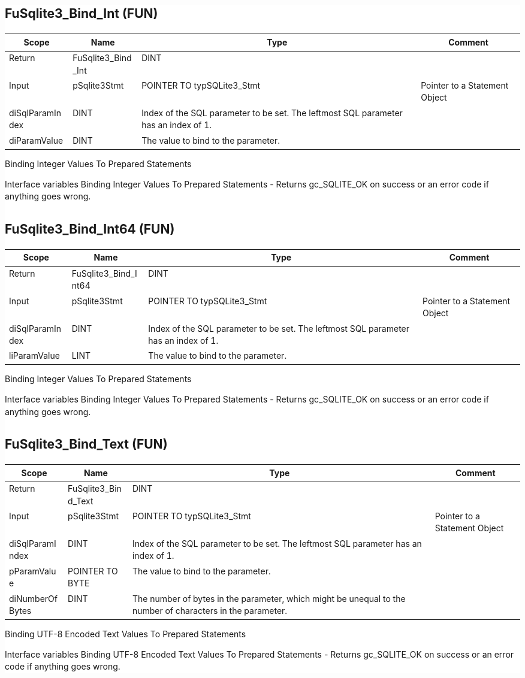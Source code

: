 ## FuSqlite3_Bind_Int (FUN)


| Scope | Name | Type | Comment |
| --- | --- | --- | --- |
| Return | FuSqlite3_Bind_Int | DINT |  |
| Input | pSqlite3Stmt | POINTER TO typSQLite3_Stmt | Pointer to a Statement Object |
| diSqlParamIndex | DINT | Index of the SQL parameter to be set. The leftmost SQL parameter has an index of 1. |
| diParamValue | DINT | The value to bind to the parameter. |

Binding Integer Values To Prepared Statements

Interface variables Binding Integer Values To Prepared Statements - Returns gc_SQLITE_OK on success or an error code if anything goes wrong.

## FuSqlite3_Bind_Int64 (FUN)


| Scope | Name | Type | Comment |
| --- | --- | --- | --- |
| Return | FuSqlite3_Bind_Int64 | DINT |  |
| Input | pSqlite3Stmt | POINTER TO typSQLite3_Stmt | Pointer to a Statement Object |
| diSqlParamIndex | DINT | Index of the SQL parameter to be set. The leftmost SQL parameter has an index of 1. |
| liParamValue | LINT | The value to bind to the parameter. |

Binding Integer Values To Prepared Statements

Interface variables Binding Integer Values To Prepared Statements - Returns gc_SQLITE_OK on success or an error code if anything goes wrong.

## FuSqlite3_Bind_Text (FUN)


| Scope | Name | Type | Comment |
| --- | --- | --- | --- |
| Return | FuSqlite3_Bind_Text | DINT |  |
| Input | pSqlite3Stmt | POINTER TO typSQLite3_Stmt | Pointer to a Statement Object |
| diSqlParamIndex | DINT | Index of the SQL parameter to be set. The leftmost SQL parameter has an index of 1. |
| pParamValue | POINTER TO BYTE | The value to bind to the parameter. |
| diNumberOfBytes | DINT | The number of bytes in the parameter, which might be unequal to the number of characters in the parameter. |

Binding UTF-8 Encoded Text Values To Prepared Statements

Interface variables Binding UTF-8 Encoded Text Values To Prepared Statements - Returns gc_SQLITE_OK on success or an error code if anything goes wrong.
